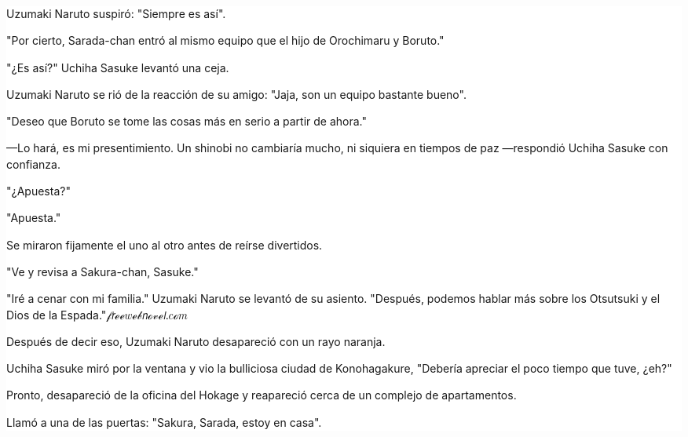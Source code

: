 Uzumaki Naruto suspiró: "Siempre es así".

"Por cierto, Sarada-chan entró al mismo equipo que el hijo de Orochimaru y Boruto."

"¿Es así?" Uchiha Sasuke levantó una ceja.

Uzumaki Naruto se rió de la reacción de su amigo: "Jaja, son un equipo bastante bueno".

"Deseo que Boruto se tome las cosas más en serio a partir de ahora."

—Lo hará, es mi presentimiento. Un shinobi no cambiaría mucho, ni siquiera en tiempos de paz —respondió Uchiha Sasuke con confianza.

"¿Apuesta?"

"Apuesta."

Se miraron fijamente el uno al otro antes de reírse divertidos.

"Ve y revisa a Sakura-chan, Sasuke."

"Iré a cenar con mi familia." Uzumaki Naruto se levantó de su asiento. "Después, podemos hablar más sobre los Otsutsuki y el Dios de la Espada."𝒻𝘳ℯℯ𝑤ℯ𝒷𝘯ℴ𝓋ℯ𝘭.𝑐ℴ𝑚

Después de decir eso, Uzumaki Naruto desapareció con un rayo naranja.

Uchiha Sasuke miró por la ventana y vio la bulliciosa ciudad de Konohagakure, "Debería apreciar el poco tiempo que tuve, ¿eh?"

Pronto, desapareció de la oficina del Hokage y reapareció cerca de un complejo de apartamentos.

Llamó a una de las puertas: "Sakura, Sarada, estoy en casa".